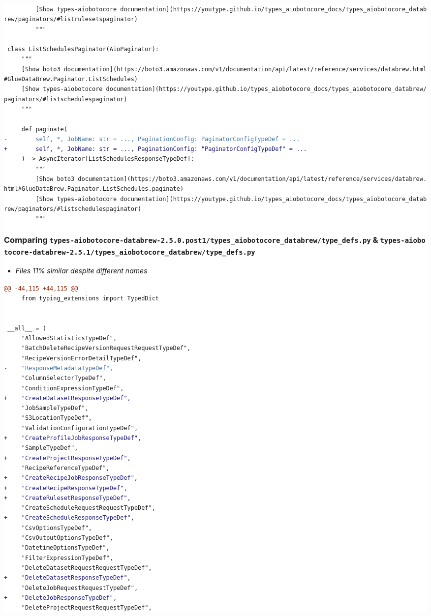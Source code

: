 ```diff
         [Show types-aiobotocore documentation](https://youtype.github.io/types_aiobotocore_docs/types_aiobotocore_databrew/paginators/#listrulesetspaginator)
         """
 
 class ListSchedulesPaginator(AioPaginator):
     """
     [Show boto3 documentation](https://boto3.amazonaws.com/v1/documentation/api/latest/reference/services/databrew.html#GlueDataBrew.Paginator.ListSchedules)
     [Show types-aiobotocore documentation](https://youtype.github.io/types_aiobotocore_docs/types_aiobotocore_databrew/paginators/#listschedulespaginator)
     """
 
     def paginate(
-        self, *, JobName: str = ..., PaginationConfig: PaginatorConfigTypeDef = ...
+        self, *, JobName: str = ..., PaginationConfig: "PaginatorConfigTypeDef" = ...
     ) -> AsyncIterator[ListSchedulesResponseTypeDef]:
         """
         [Show boto3 documentation](https://boto3.amazonaws.com/v1/documentation/api/latest/reference/services/databrew.html#GlueDataBrew.Paginator.ListSchedules.paginate)
         [Show types-aiobotocore documentation](https://youtype.github.io/types_aiobotocore_docs/types_aiobotocore_databrew/paginators/#listschedulespaginator)
         """
```

### Comparing `types-aiobotocore-databrew-2.5.0.post1/types_aiobotocore_databrew/type_defs.py` & `types-aiobotocore-databrew-2.5.1/types_aiobotocore_databrew/type_defs.py`

 * *Files 11% similar despite different names*

```diff
@@ -44,115 +44,115 @@
     from typing_extensions import TypedDict
 
 
 __all__ = (
     "AllowedStatisticsTypeDef",
     "BatchDeleteRecipeVersionRequestRequestTypeDef",
     "RecipeVersionErrorDetailTypeDef",
-    "ResponseMetadataTypeDef",
     "ColumnSelectorTypeDef",
     "ConditionExpressionTypeDef",
+    "CreateDatasetResponseTypeDef",
     "JobSampleTypeDef",
     "S3LocationTypeDef",
     "ValidationConfigurationTypeDef",
+    "CreateProfileJobResponseTypeDef",
     "SampleTypeDef",
+    "CreateProjectResponseTypeDef",
     "RecipeReferenceTypeDef",
+    "CreateRecipeJobResponseTypeDef",
+    "CreateRecipeResponseTypeDef",
+    "CreateRulesetResponseTypeDef",
     "CreateScheduleRequestRequestTypeDef",
+    "CreateScheduleResponseTypeDef",
     "CsvOptionsTypeDef",
     "CsvOutputOptionsTypeDef",
     "DatetimeOptionsTypeDef",
     "FilterExpressionTypeDef",
     "DeleteDatasetRequestRequestTypeDef",
+    "DeleteDatasetResponseTypeDef",
     "DeleteJobRequestRequestTypeDef",
+    "DeleteJobResponseTypeDef",
     "DeleteProjectRequestRequestTypeDef",
```